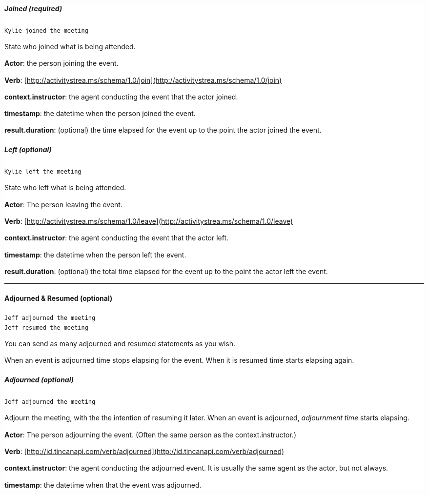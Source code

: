 ##### Joined (required)

    Kylie joined the meeting

State who joined what is being attended.

**Actor**: the person joining the event.

**Verb**: [http://activitystrea.ms/schema/1.0/join](http://activitystrea.ms/schema/1.0/join)

**context.instructor**: the agent conducting the event that the actor joined.

**timestamp**: the datetime when the person joined the event.

**result.duration**: (optional) the time elapsed for the event up to the point the actor joined the event.

##### Left (optional)

    Kylie left the meeting

State who left what is being attended.

**Actor**: The person leaving the event.

**Verb**: [http://activitystrea.ms/schema/1.0/leave](http://activitystrea.ms/schema/1.0/leave) 

**context.instructor**: the agent conducting the event that the actor left.

**timestamp**: the datetime when the person left the event.

**result.duration**: (optional) the total time elapsed for the event up to the point the actor left the event.

---

#### Adjourned & Resumed (optional)

    Jeff adjourned the meeting
    Jeff resumed the meeting

You can send as many adjourned and resumed statements as you wish.

When an event is adjourned time stops elapsing for the event. When it is resumed time starts elapsing again.

##### Adjourned (optional)

    Jeff adjourned the meeting

Adjourn the meeting, with the the intention of resuming it later. When an event is adjourned, *adjournment time* starts elapsing.

**Actor**: The person adjourning the event. (Often the same person as the context.instructor.)

**Verb**: [http://id.tincanapi.com/verb/adjourned](http://id.tincanapi.com/verb/adjourned)

**context.instructor**: the agent conducting the adjourned event. It is usually the same agent as the actor, but not always.

**timestamp**: the datetime when that the event was adjourned.
